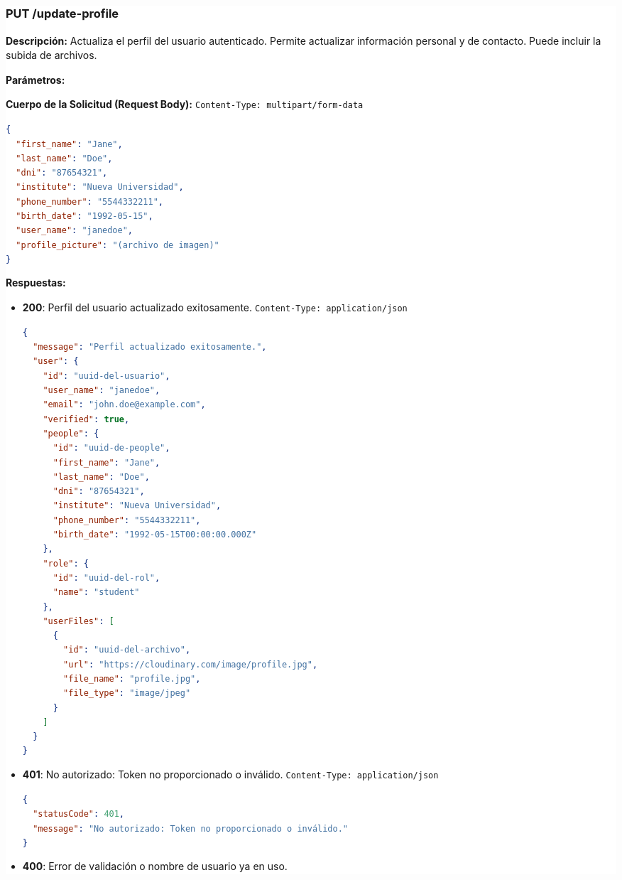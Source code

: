 ### PUT /update-profile

**Descripción:** Actualiza el perfil del usuario autenticado. Permite actualizar
información personal y de contacto. Puede incluir la subida de archivos.

**Parámetros:**

**Cuerpo de la Solicitud (Request Body):** `Content-Type: multipart/form-data`

```json
{
  "first_name": "Jane",
  "last_name": "Doe",
  "dni": "87654321",
  "institute": "Nueva Universidad",
  "phone_number": "5544332211",
  "birth_date": "1992-05-15",
  "user_name": "janedoe",
  "profile_picture": "(archivo de imagen)"
}
```

**Respuestas:**

- **200**: Perfil del usuario actualizado exitosamente.
  `Content-Type: application/json`
  ```json
  {
    "message": "Perfil actualizado exitosamente.",
    "user": {
      "id": "uuid-del-usuario",
      "user_name": "janedoe",
      "email": "john.doe@example.com",
      "verified": true,
      "people": {
        "id": "uuid-de-people",
        "first_name": "Jane",
        "last_name": "Doe",
        "dni": "87654321",
        "institute": "Nueva Universidad",
        "phone_number": "5544332211",
        "birth_date": "1992-05-15T00:00:00.000Z"
      },
      "role": {
        "id": "uuid-del-rol",
        "name": "student"
      },
      "userFiles": [
        {
          "id": "uuid-del-archivo",
          "url": "https://cloudinary.com/image/profile.jpg",
          "file_name": "profile.jpg",
          "file_type": "image/jpeg"
        }
      ]
    }
  }
  ```
- **401**: No autorizado: Token no proporcionado o inválido.
  `Content-Type: application/json`
  ```json
  {
    "statusCode": 401,
    "message": "No autorizado: Token no proporcionado o inválido."
  }
  ```
- **400**: Error de validación o nombre de usuario ya en uso.